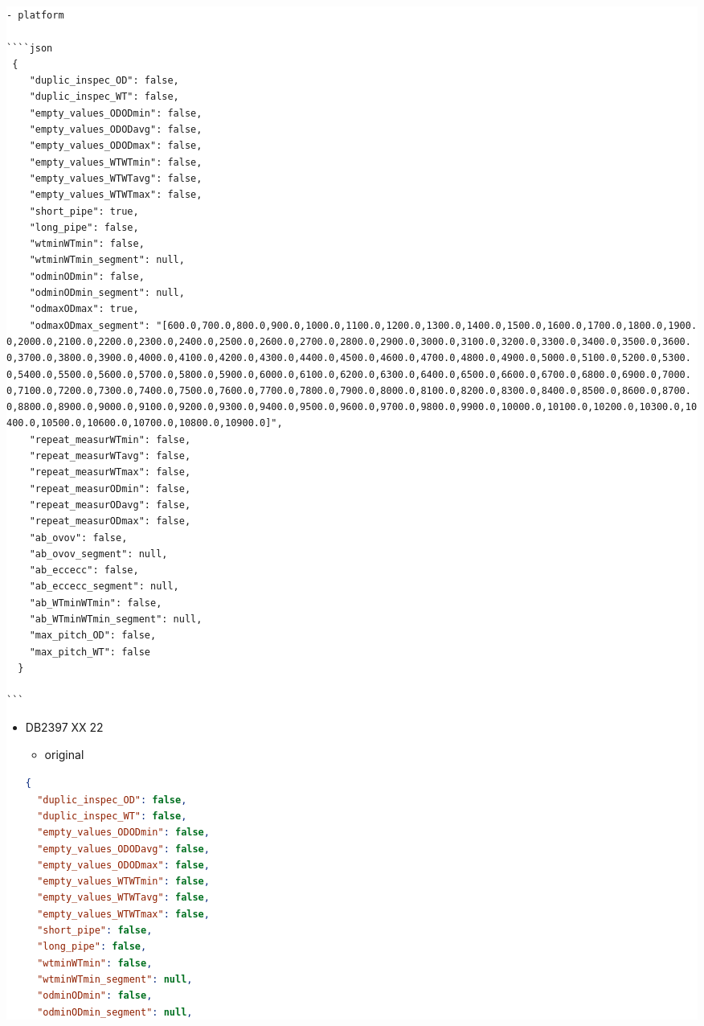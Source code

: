 
    - platform

    ````json
     {
        "duplic_inspec_OD": false,
        "duplic_inspec_WT": false,
        "empty_values_ODODmin": false,
        "empty_values_ODODavg": false,
        "empty_values_ODODmax": false,
        "empty_values_WTWTmin": false,
        "empty_values_WTWTavg": false,
        "empty_values_WTWTmax": false,
        "short_pipe": true,
        "long_pipe": false,
        "wtminWTmin": false,
        "wtminWTmin_segment": null,
        "odminODmin": false,
        "odminODmin_segment": null,
        "odmaxODmax": true,
        "odmaxODmax_segment": "[600.0,700.0,800.0,900.0,1000.0,1100.0,1200.0,1300.0,1400.0,1500.0,1600.0,1700.0,1800.0,1900.0,2000.0,2100.0,2200.0,2300.0,2400.0,2500.0,2600.0,2700.0,2800.0,2900.0,3000.0,3100.0,3200.0,3300.0,3400.0,3500.0,3600.0,3700.0,3800.0,3900.0,4000.0,4100.0,4200.0,4300.0,4400.0,4500.0,4600.0,4700.0,4800.0,4900.0,5000.0,5100.0,5200.0,5300.0,5400.0,5500.0,5600.0,5700.0,5800.0,5900.0,6000.0,6100.0,6200.0,6300.0,6400.0,6500.0,6600.0,6700.0,6800.0,6900.0,7000.0,7100.0,7200.0,7300.0,7400.0,7500.0,7600.0,7700.0,7800.0,7900.0,8000.0,8100.0,8200.0,8300.0,8400.0,8500.0,8600.0,8700.0,8800.0,8900.0,9000.0,9100.0,9200.0,9300.0,9400.0,9500.0,9600.0,9700.0,9800.0,9900.0,10000.0,10100.0,10200.0,10300.0,10400.0,10500.0,10600.0,10700.0,10800.0,10900.0]",
        "repeat_measurWTmin": false,
        "repeat_measurWTavg": false,
        "repeat_measurWTmax": false,
        "repeat_measurODmin": false,
        "repeat_measurODavg": false,
        "repeat_measurODmax": false,
        "ab_ovov": false,
        "ab_ovov_segment": null,
        "ab_eccecc": false,
        "ab_eccecc_segment": null,
        "ab_WTminWTmin": false,
        "ab_WTminWTmin_segment": null,
        "max_pitch_OD": false,
        "max_pitch_WT": false
      }

    ```

  - DB2397 XX 22

    - original
    

    ```json
    {
      "duplic_inspec_OD": false,
      "duplic_inspec_WT": false,
      "empty_values_ODODmin": false,
      "empty_values_ODODavg": false,
      "empty_values_ODODmax": false,
      "empty_values_WTWTmin": false,
      "empty_values_WTWTavg": false,
      "empty_values_WTWTmax": false,
      "short_pipe": false,
      "long_pipe": false,
      "wtminWTmin": false,
      "wtminWTmin_segment": null,
      "odminODmin": false,
      "odminODmin_segment": null,